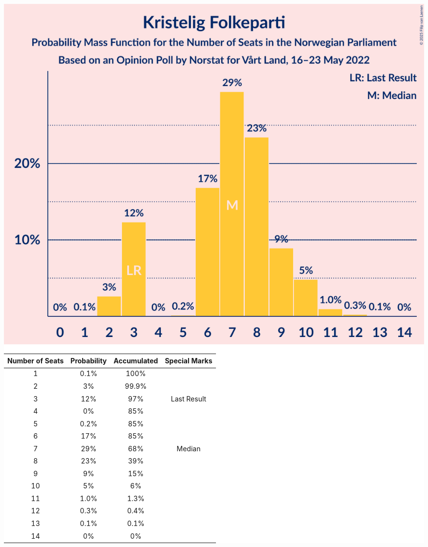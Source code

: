 ![Graph with seats probability mass function not yet produced](2022-05-23-Norstat-seats-pmf-kristeligfolkeparti.png "Seats Probability Mass Function")

| Number of Seats | Probability | Accumulated | Special Marks |
|:---------------:|:-----------:|:-----------:|:-------------:|
| 1 | 0.1% | 100% |  |
| 2 | 3% | 99.9% |  |
| 3 | 12% | 97% | Last Result |
| 4 | 0% | 85% |  |
| 5 | 0.2% | 85% |  |
| 6 | 17% | 85% |  |
| 7 | 29% | 68% | Median |
| 8 | 23% | 39% |  |
| 9 | 9% | 15% |  |
| 10 | 5% | 6% |  |
| 11 | 1.0% | 1.3% |  |
| 12 | 0.3% | 0.4% |  |
| 13 | 0.1% | 0.1% |  |
| 14 | 0% | 0% |  |
